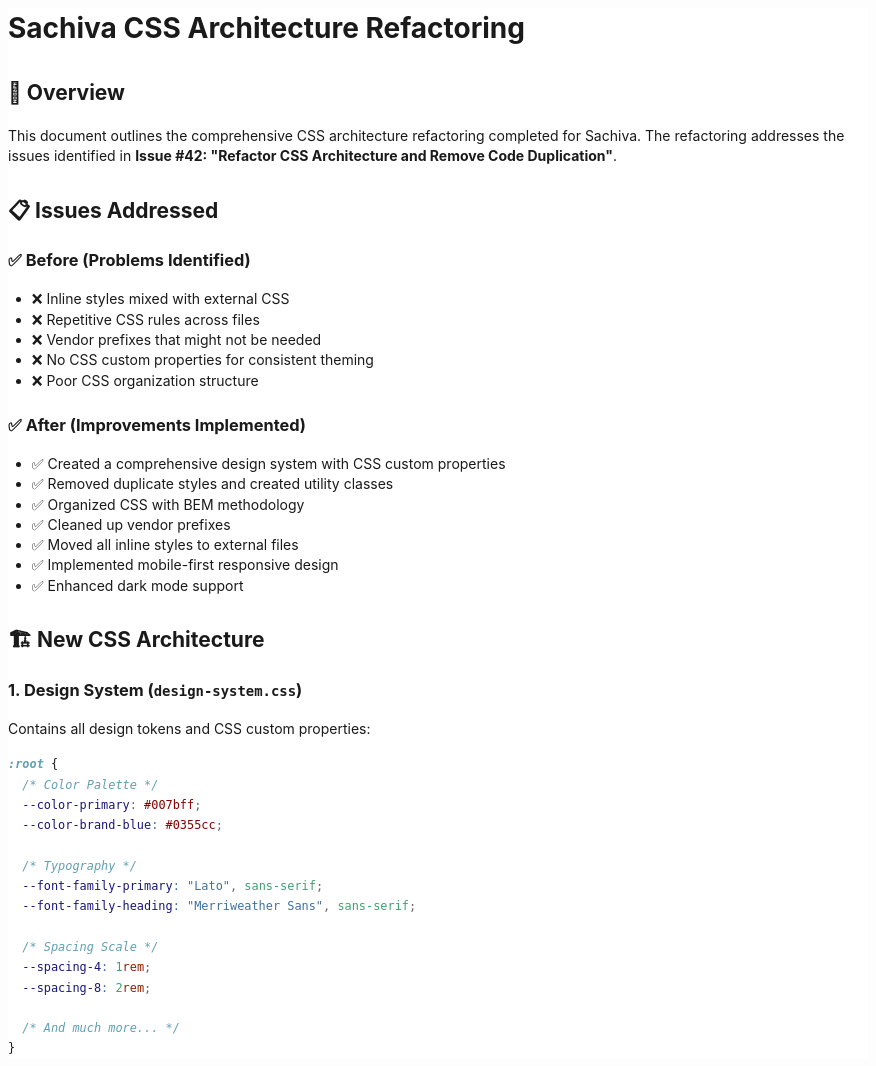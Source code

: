 # Sachiva CSS Architecture Refactoring

## 🎯 Overview

This document outlines the comprehensive CSS architecture refactoring completed for Sachiva. The refactoring addresses the issues identified in **Issue #42: "Refactor CSS Architecture and Remove Code Duplication"**.

## 📋 Issues Addressed

### ✅ Before (Problems Identified)
- ❌ Inline styles mixed with external CSS
- ❌ Repetitive CSS rules across files
- ❌ Vendor prefixes that might not be needed
- ❌ No CSS custom properties for consistent theming
- ❌ Poor CSS organization structure

### ✅ After (Improvements Implemented)
- ✅ Created a comprehensive design system with CSS custom properties
- ✅ Removed duplicate styles and created utility classes
- ✅ Organized CSS with BEM methodology
- ✅ Cleaned up vendor prefixes
- ✅ Moved all inline styles to external files
- ✅ Implemented mobile-first responsive design
- ✅ Enhanced dark mode support

## 🏗️ New CSS Architecture

### 1. **Design System (`design-system.css`)**
Contains all design tokens and CSS custom properties:

```css
:root {
  /* Color Palette */
  --color-primary: #007bff;
  --color-brand-blue: #0355cc;
  
  /* Typography */
  --font-family-primary: "Lato", sans-serif;
  --font-family-heading: "Merriweather Sans", sans-serif;
  
  /* Spacing Scale */
  --spacing-4: 1rem;
  --spacing-8: 2rem;
  
  /* And much more... */
}
```
